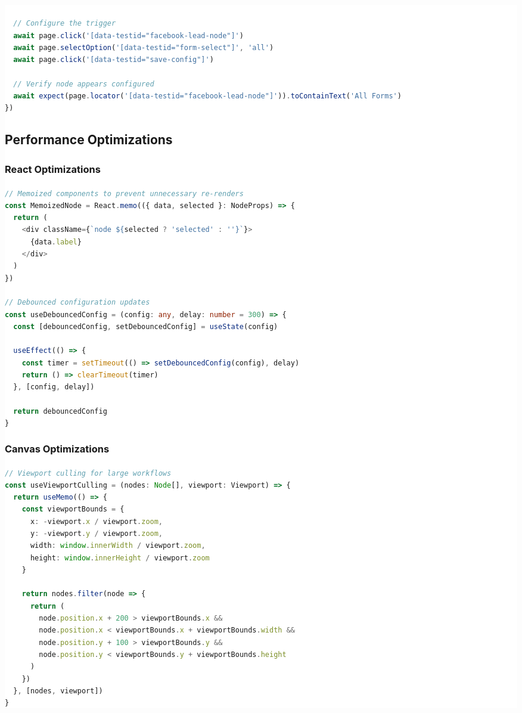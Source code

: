 ```typescript
  
  // Configure the trigger
  await page.click('[data-testid="facebook-lead-node"]')
  await page.selectOption('[data-testid="form-select"]', 'all')
  await page.click('[data-testid="save-config"]')
  
  // Verify node appears configured
  await expect(page.locator('[data-testid="facebook-lead-node"]')).toContainText('All Forms')
})
```

## Performance Optimizations

### React Optimizations

```typescript
// Memoized components to prevent unnecessary re-renders
const MemoizedNode = React.memo(({ data, selected }: NodeProps) => {
  return (
    <div className={`node ${selected ? 'selected' : ''}`}>
      {data.label}
    </div>
  )
})

// Debounced configuration updates
const useDebouncedConfig = (config: any, delay: number = 300) => {
  const [debouncedConfig, setDebouncedConfig] = useState(config)
  
  useEffect(() => {
    const timer = setTimeout(() => setDebouncedConfig(config), delay)
    return () => clearTimeout(timer)
  }, [config, delay])
  
  return debouncedConfig
}
```

### Canvas Optimizations

```typescript
// Viewport culling for large workflows
const useViewportCulling = (nodes: Node[], viewport: Viewport) => {
  return useMemo(() => {
    const viewportBounds = {
      x: -viewport.x / viewport.zoom,
      y: -viewport.y / viewport.zoom,
      width: window.innerWidth / viewport.zoom,
      height: window.innerHeight / viewport.zoom
    }
    
    return nodes.filter(node => {
      return (
        node.position.x + 200 > viewportBounds.x &&
        node.position.x < viewportBounds.x + viewportBounds.width &&
        node.position.y + 100 > viewportBounds.y &&
        node.position.y < viewportBounds.y + viewportBounds.height
      )
    })
  }, [nodes, viewport])
}
```
